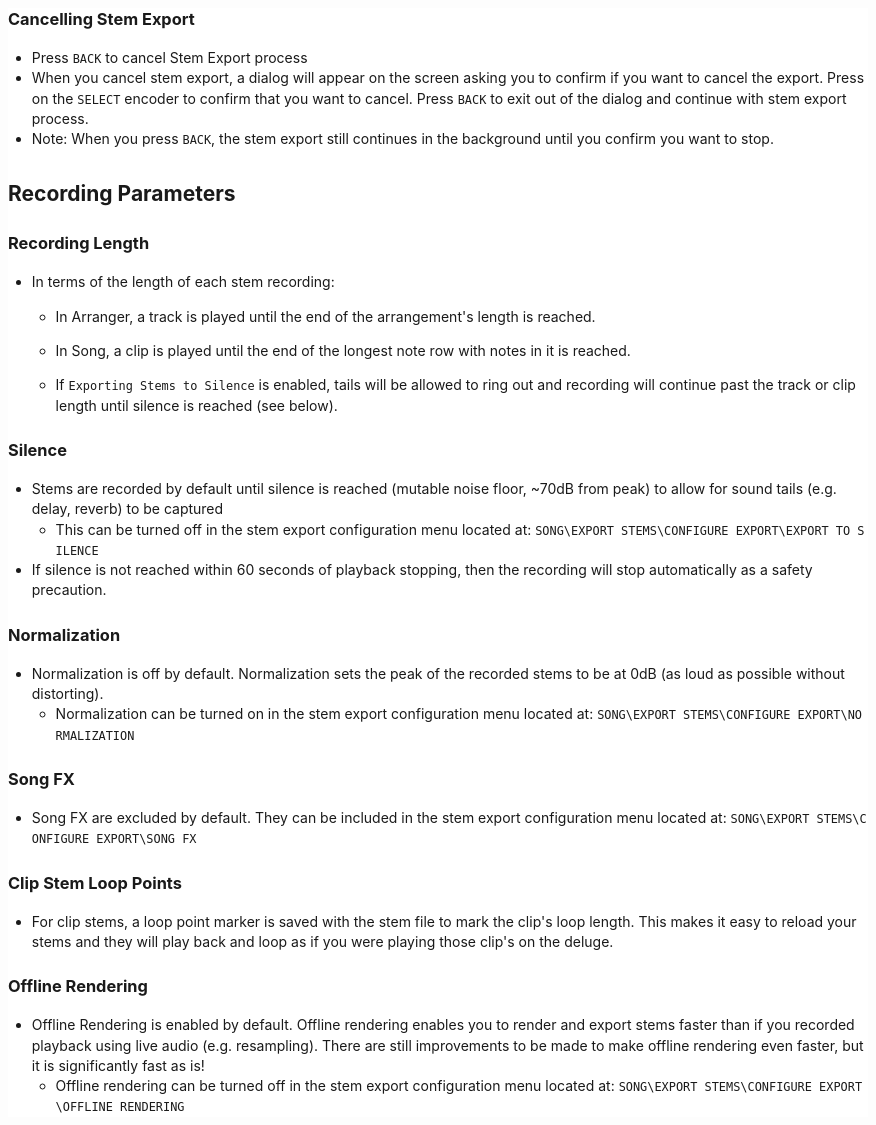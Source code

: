 ### Cancelling Stem Export

- Press `BACK` to cancel Stem Export process
- When you cancel stem export, a dialog will appear on the screen asking you to confirm if you want to cancel the export. Press on the `SELECT` encoder to confirm that you want to cancel. Press `BACK` to exit out of the dialog and continue with stem export process.
- Note: When you press `BACK`, the stem export still continues in the background until you confirm you want to stop.

## Recording Parameters

### Recording Length
- In terms of the length of each stem recording:
  - In Arranger, a track is played until the end of the arrangement's length is reached.
  - In Song, a clip is played until the end of the longest note row with notes in it is reached.

  - If `Exporting Stems to Silence` is enabled, tails will be allowed to ring out and recording will continue past the track or clip length until silence is reached (see below).

### Silence
- Stems are recorded by default until silence is reached (mutable noise floor, ~70dB from peak) to allow for sound tails (e.g. delay, reverb) to be captured
  - This can be turned off in the stem export configuration menu located at: `SONG\EXPORT STEMS\CONFIGURE EXPORT\EXPORT TO SILENCE`
- If silence is not reached within 60 seconds of playback stopping, then the recording will stop automatically as a safety precaution.

### Normalization
- Normalization is off by default. Normalization sets the peak of the recorded stems to be at 0dB (as loud as possible without distorting).
  - Normalization can be turned on in the stem export configuration menu located at: `SONG\EXPORT STEMS\CONFIGURE EXPORT\NORMALIZATION`  

### Song FX
- Song FX are excluded by default. They can be included in the stem export configuration menu located at: `SONG\EXPORT STEMS\CONFIGURE EXPORT\SONG FX`

### Clip Stem Loop Points

- For clip stems, a loop point marker is saved with the stem file to mark the clip's loop length. This makes it easy to reload your stems and they will play back and loop as if you were playing those clip's on the deluge.

### Offline Rendering
- Offline Rendering is enabled by default. Offline rendering enables you to render and export stems faster than if you recorded playback using live audio (e.g. resampling). There are still improvements to be made to make offline rendering even faster, but it is significantly fast as is!
  - Offline rendering can be turned off in the stem export configuration menu located at: `SONG\EXPORT STEMS\CONFIGURE EXPORT\OFFLINE RENDERING`
